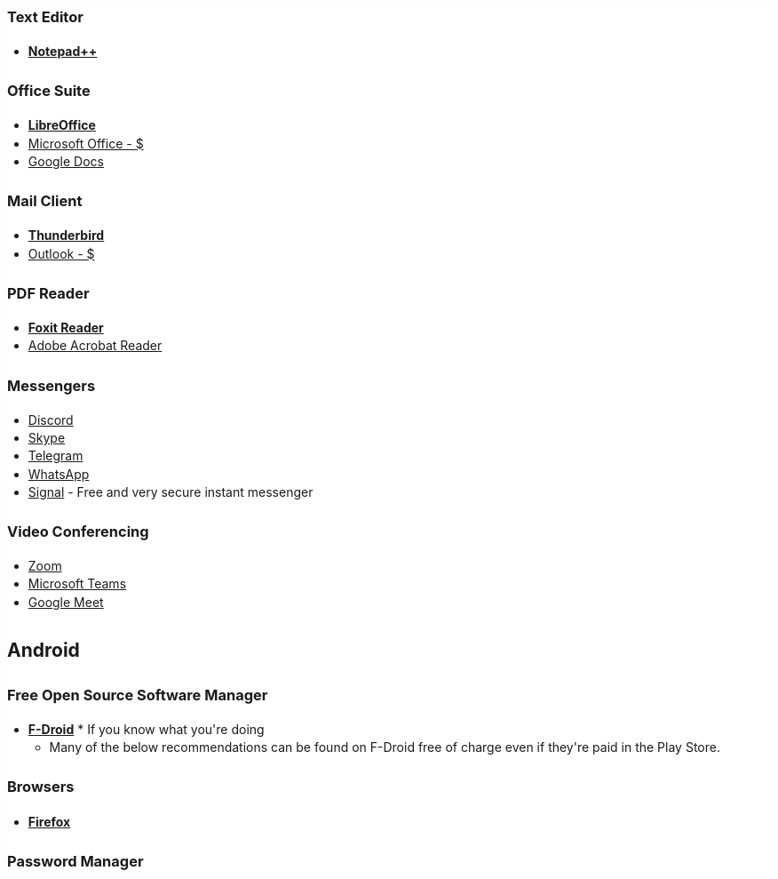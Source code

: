 ### Text Editor

- [**Notepad++**](https://notepad-plus-plus.org/downloads/)


### Office Suite

- [**LibreOffice**](https://www.libreoffice.org/download/download/)
- [Microsoft Office - $](https://www.microsoft.com/en-gb/microsoft-365/compare-all-microsoft-365-products?rtc=1)
- [Google Docs](https://www.google.com/docs/about/)

### Mail Client

- [**Thunderbird**](https://www.thunderbird.net/en-GB/)
- [Outlook - $](https://www.microsoft.com/en-gb/microsoft-365/outlook/email-and-calendar-software-microsoft-outlook)

### PDF Reader

- [**Foxit Reader**](https://www.foxitsoftware.com/pdf-reader/)
- [Adobe Acrobat Reader](https://acrobat.adobe.com/uk/en/acrobat/pdf-reader.html)

### Messengers

- [Discord](https://discord.com/download)
- [Skype](https://www.skype.com/en/get-skype/)
- [Telegram](https://telegram.org/apps)
- [WhatsApp](https://www.whatsapp.com/download)
- [Signal](https://signal.org/download/) - Free and very secure instant messenger

### Video Conferencing

- [Zoom](https://zoom.us/download)
- [Microsoft Teams](https://www.microsoft.com/en-gb/microsoft-365/microsoft-teams/group-chat-software)
- [Google Meet](https://meet.google.com/)

## Android

### Free Open Source Software Manager

- [**F-Droid**](https://f-droid.org/en/packages/com.android.vending/) * If you know what you're doing
  - Many of the below recommendations can be found on F-Droid free of charge even if they're paid in the Play Store.

### Browsers

- [**Firefox**](https://play.google.com/store/apps/details?id=org.mozilla.firefox&hl=en_GB&gl=US)

### Password Manager
